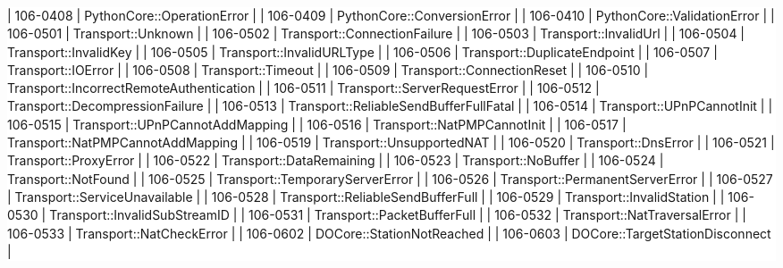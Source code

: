 | 106-0408   | PythonCore::OperationError                           |
| 106-0409   | PythonCore::ConversionError                          |
| 106-0410   | PythonCore::ValidationError                          |
| 106-0501   | Transport::Unknown                                   |
| 106-0502   | Transport::ConnectionFailure                         |
| 106-0503   | Transport::InvalidUrl                                |
| 106-0504   | Transport::InvalidKey                                |
| 106-0505   | Transport::InvalidURLType                            |
| 106-0506   | Transport::DuplicateEndpoint                         |
| 106-0507   | Transport::IOError                                   |
| 106-0508   | Transport::Timeout                                   |
| 106-0509   | Transport::ConnectionReset                           |
| 106-0510   | Transport::IncorrectRemoteAuthentication             |
| 106-0511   | Transport::ServerRequestError                        |
| 106-0512   | Transport::DecompressionFailure                      |
| 106-0513   | Transport::ReliableSendBufferFullFatal               |
| 106-0514   | Transport::UPnPCannotInit                            |
| 106-0515   | Transport::UPnPCannotAddMapping                      |
| 106-0516   | Transport::NatPMPCannotInit                          |
| 106-0517   | Transport::NatPMPCannotAddMapping                    |
| 106-0519   | Transport::UnsupportedNAT                            |
| 106-0520   | Transport::DnsError                                  |
| 106-0521   | Transport::ProxyError                                |
| 106-0522   | Transport::DataRemaining                             |
| 106-0523   | Transport::NoBuffer                                  |
| 106-0524   | Transport::NotFound                                  |
| 106-0525   | Transport::TemporaryServerError                      |
| 106-0526   | Transport::PermanentServerError                      |
| 106-0527   | Transport::ServiceUnavailable                        |
| 106-0528   | Transport::ReliableSendBufferFull                    |
| 106-0529   | Transport::InvalidStation                            |
| 106-0530   | Transport::InvalidSubStreamID                        |
| 106-0531   | Transport::PacketBufferFull                          |
| 106-0532   | Transport::NatTraversalError                         |
| 106-0533   | Transport::NatCheckError                             |
| 106-0602   | DOCore::StationNotReached                            |
| 106-0603   | DOCore::TargetStationDisconnect                      |